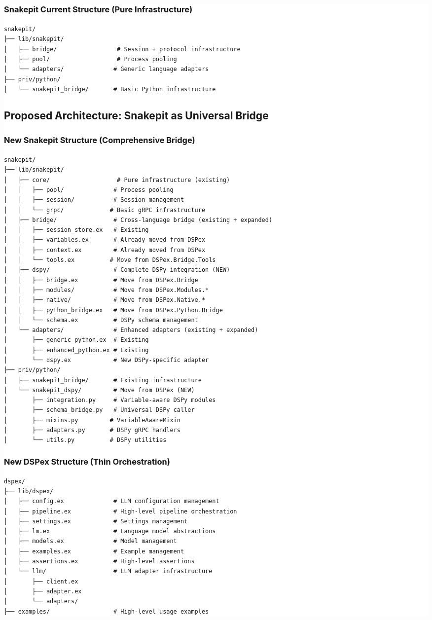 
### Snakepit Current Structure (Pure Infrastructure)
```
snakepit/
├── lib/snakepit/
│   ├── bridge/                 # Session + protocol infrastructure
│   ├── pool/                   # Process pooling
│   └── adapters/              # Generic language adapters
├── priv/python/
│   └── snakepit_bridge/       # Basic Python infrastructure
```

## Proposed Architecture: Snakepit as Universal Bridge

### New Snakepit Structure (Comprehensive Bridge)
```
snakepit/
├── lib/snakepit/
│   ├── core/                   # Pure infrastructure (existing)
│   │   ├── pool/              # Process pooling
│   │   ├── session/           # Session management
│   │   └── grpc/             # Basic gRPC infrastructure
│   ├── bridge/                # Cross-language bridge (existing + expanded)
│   │   ├── session_store.ex   # Existing
│   │   ├── variables.ex       # Already moved from DSPex
│   │   ├── context.ex         # Already moved from DSPex
│   │   └── tools.ex          # Move from DSPex.Bridge.Tools
│   ├── dspy/                  # Complete DSPy integration (NEW)
│   │   ├── bridge.ex          # Move from DSPex.Bridge
│   │   ├── modules/           # Move from DSPex.Modules.*
│   │   ├── native/            # Move from DSPex.Native.*
│   │   ├── python_bridge.ex   # Move from DSPex.Python.Bridge
│   │   └── schema.ex          # DSPy schema management
│   └── adapters/              # Enhanced adapters (existing + expanded)
│       ├── generic_python.ex  # Existing
│       ├── enhanced_python.ex # Existing
│       └── dspy.ex            # New DSPy-specific adapter
├── priv/python/
│   ├── snakepit_bridge/       # Existing infrastructure
│   └── snakepit_dspy/         # Move from DSPex (NEW)
│       ├── integration.py     # Variable-aware DSPy modules
│       ├── schema_bridge.py   # Universal DSPy caller
│       ├── mixins.py         # VariableAwareMixin
│       ├── adapters.py       # DSPy gRPC handlers
│       └── utils.py          # DSPy utilities
```

### New DSPex Structure (Thin Orchestration)
```
dspex/
├── lib/dspex/
│   ├── config.ex              # LLM configuration management
│   ├── pipeline.ex            # High-level pipeline orchestration  
│   ├── settings.ex            # Settings management
│   ├── lm.ex                  # Language model abstractions
│   ├── models.ex              # Model management
│   ├── examples.ex            # Example management
│   ├── assertions.ex          # High-level assertions
│   └── llm/                   # LLM adapter infrastructure
│       ├── client.ex
│       ├── adapter.ex
│       └── adapters/
├── examples/                  # High-level usage examples
```